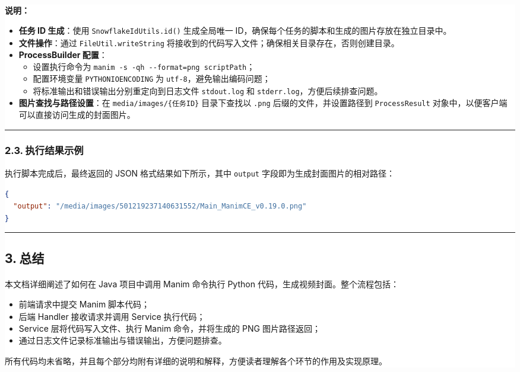 **说明：**

- **任务 ID 生成**：使用 `SnowflakeIdUtils.id()` 生成全局唯一 ID，确保每个任务的脚本和生成的图片存放在独立目录中。
- **文件操作**：通过 `FileUtil.writeString` 将接收到的代码写入文件；确保相关目录存在，否则创建目录。
- **ProcessBuilder 配置**：
  - 设置执行命令为 `manim -s -qh --format=png scriptPath`；
  - 配置环境变量 `PYTHONIOENCODING` 为 `utf-8`，避免输出编码问题；
  - 将标准输出和错误输出分别重定向到日志文件 `stdout.log` 和 `stderr.log`，方便后续排查问题。
- **图片查找与路径设置**：在 `media/images/{任务ID}` 目录下查找以 `.png` 后缀的文件，并设置路径到 `ProcessResult` 对象中，以便客户端可以直接访问生成的封面图片。

---

### 2.3. 执行结果示例

执行脚本完成后，最终返回的 JSON 格式结果如下所示，其中 `output` 字段即为生成封面图片的相对路径：

```json
{
  "output": "/media/images/501219237140631552/Main_ManimCE_v0.19.0.png"
}
```

---

## 3. 总结

本文档详细阐述了如何在 Java 项目中调用 Manim 命令执行 Python 代码，生成视频封面。整个流程包括：

- 前端请求中提交 Manim 脚本代码；
- 后端 Handler 接收请求并调用 Service 执行代码；
- Service 层将代码写入文件、执行 Manim 命令，并将生成的 PNG 图片路径返回；
- 通过日志文件记录标准输出与错误输出，方便问题排查。

所有代码均未省略，并且每个部分均附有详细的说明和解释，方便读者理解各个环节的作用及实现原理。
